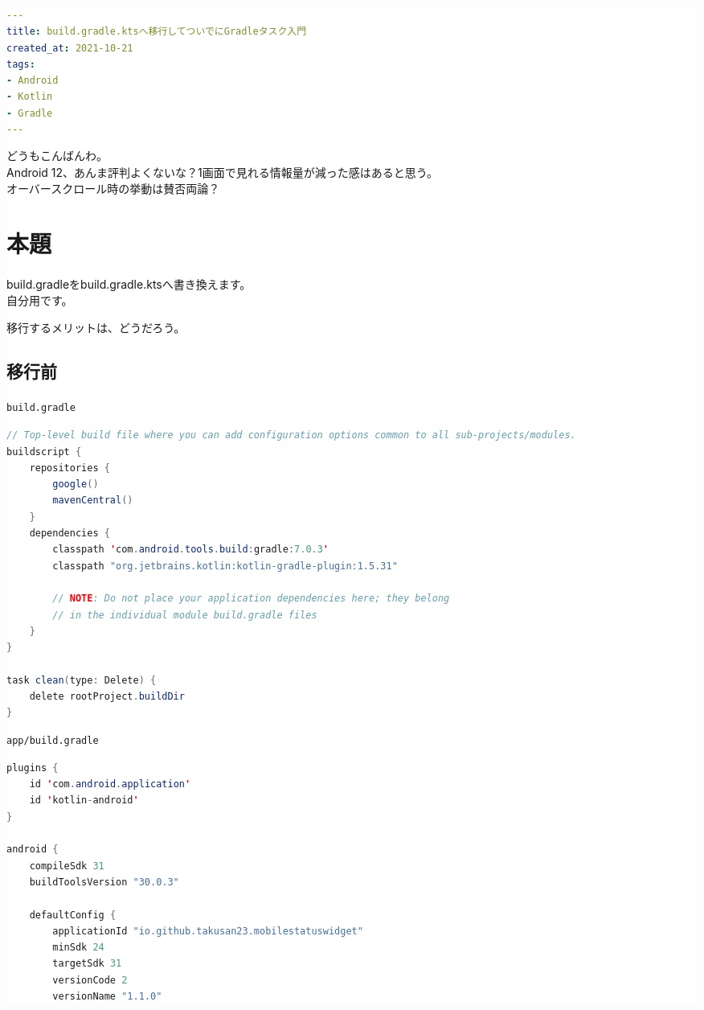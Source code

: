 ```yaml
---
title: build.gradle.ktsへ移行してついでにGradleタスク入門
created_at: 2021-10-21
tags:
- Android
- Kotlin
- Gradle
---
```

どうもこんばんわ。  
Android 12、あんま評判よくないな？1画面で見れる情報量が減った感はあると思う。  
オーバースクロール時の挙動は賛否両論？

# 本題
build.gradleをbuild.gradle.ktsへ書き換えます。  
自分用です。

移行するメリットは、どうだろう。

## 移行前

`build.gradle`

```java
// Top-level build file where you can add configuration options common to all sub-projects/modules.
buildscript {
    repositories {
        google()
        mavenCentral()
    }
    dependencies {
        classpath 'com.android.tools.build:gradle:7.0.3'
        classpath "org.jetbrains.kotlin:kotlin-gradle-plugin:1.5.31"

        // NOTE: Do not place your application dependencies here; they belong
        // in the individual module build.gradle files
    }
}

task clean(type: Delete) {
    delete rootProject.buildDir
}
```

`app/build.gradle`

```java
plugins {
    id 'com.android.application'
    id 'kotlin-android'
}

android {
    compileSdk 31
    buildToolsVersion "30.0.3"

    defaultConfig {
        applicationId "io.github.takusan23.mobilestatuswidget"
        minSdk 24
        targetSdk 31
        versionCode 2
        versionName "1.1.0"

```